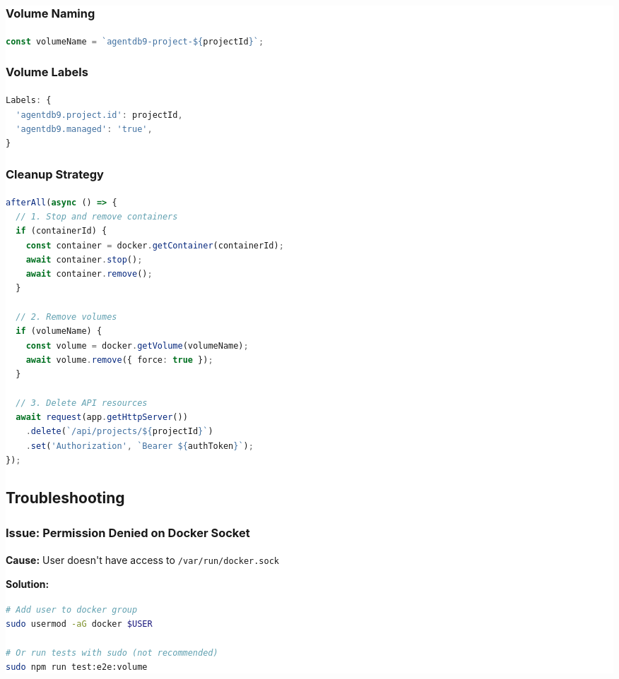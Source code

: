 ### Volume Naming

```typescript
const volumeName = `agentdb9-project-${projectId}`;
```

### Volume Labels

```typescript
Labels: {
  'agentdb9.project.id': projectId,
  'agentdb9.managed': 'true',
}
```

### Cleanup Strategy

```typescript
afterAll(async () => {
  // 1. Stop and remove containers
  if (containerId) {
    const container = docker.getContainer(containerId);
    await container.stop();
    await container.remove();
  }
  
  // 2. Remove volumes
  if (volumeName) {
    const volume = docker.getVolume(volumeName);
    await volume.remove({ force: true });
  }
  
  // 3. Delete API resources
  await request(app.getHttpServer())
    .delete(`/api/projects/${projectId}`)
    .set('Authorization', `Bearer ${authToken}`);
});
```

## Troubleshooting

### Issue: Permission Denied on Docker Socket

**Cause:** User doesn't have access to `/var/run/docker.sock`

**Solution:**
```bash
# Add user to docker group
sudo usermod -aG docker $USER

# Or run tests with sudo (not recommended)
sudo npm run test:e2e:volume
```

